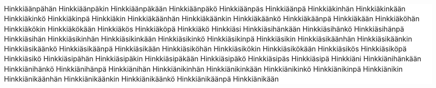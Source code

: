Hinkkiäänpähän
Hinkkiäänpäkin
Hinkkiäänpäkään
Hinkkiäänpäkö
Hinkkiäänpäs
Hinkkiäänpä
Hinkkiäkinhän
Hinkkiäkinkään
Hinkkiäkinkö
Hinkkiäkinpä
Hinkkiäkin
Hinkkiäkäänhän
Hinkkiäkäänkin
Hinkkiäkäänkö
Hinkkiäkäänpä
Hinkkiäkään
Hinkkiäköhän
Hinkkiäkökin
Hinkkiäkökään
Hinkkiäkös
Hinkkiäköpä
Hinkkiäkö
Hinkkiäsi
Hinkkiäsihänkään
Hinkkiäsihänkö
Hinkkiäsihänpä
Hinkkiäsihän
Hinkkiäsikinhän
Hinkkiäsikinkään
Hinkkiäsikinkö
Hinkkiäsikinpä
Hinkkiäsikin
Hinkkiäsikäänhän
Hinkkiäsikäänkin
Hinkkiäsikäänkö
Hinkkiäsikäänpä
Hinkkiäsikään
Hinkkiäsiköhän
Hinkkiäsikökin
Hinkkiäsikökään
Hinkkiäsikös
Hinkkiäsiköpä
Hinkkiäsikö
Hinkkiäsipähän
Hinkkiäsipäkin
Hinkkiäsipäkään
Hinkkiäsipäkö
Hinkkiäsipäs
Hinkkiäsipä
Hinkkiäni
Hinkkiänihänkään
Hinkkiänihänkö
Hinkkiänihänpä
Hinkkiänihän
Hinkkiänikinhän
Hinkkiänikinkään
Hinkkiänikinkö
Hinkkiänikinpä
Hinkkiänikin
Hinkkiänikäänhän
Hinkkiänikäänkin
Hinkkiänikäänkö
Hinkkiänikäänpä
Hinkkiänikään